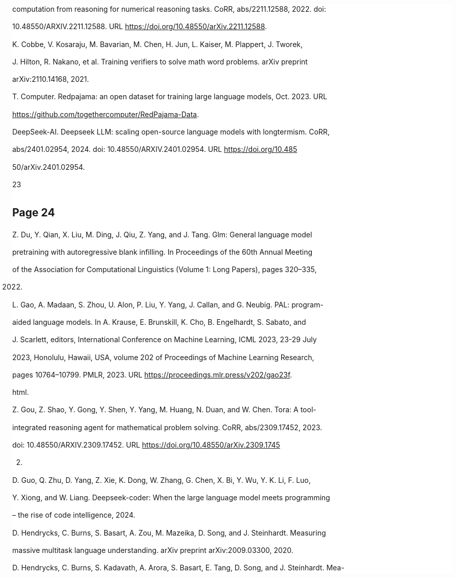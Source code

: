 computation from reasoning for numerical reasoning tasks. CoRR, abs/2211.12588, 2022. doi:

10.48550/ARXIV.2211.12588. URL https://doi.org/10.48550/arXiv.2211.12588.

K. Cobbe, V. Kosaraju, M. Bavarian, M. Chen, H. Jun, L. Kaiser, M. Plappert, J. Tworek,

J. Hilton, R. Nakano, et al. Training verifiers to solve math word problems. arXiv preprint

arXiv:2110.14168, 2021.

T. Computer. Redpajama: an open dataset for training large language models, Oct. 2023. URL

https://github.com/togethercomputer/RedPajama-Data.

DeepSeek-AI. Deepseek LLM: scaling open-source language models with longtermism. CoRR,

abs/2401.02954, 2024. doi: 10.48550/ARXIV.2401.02954. URL https://doi.org/10.485

50/arXiv.2401.02954.

23

## Page 24

Z. Du, Y. Qian, X. Liu, M. Ding, J. Qiu, Z. Yang, and J. Tang. Glm: General language model

pretraining with autoregressive blank infilling. In Proceedings of the 60th Annual Meeting

of the Association for Computational Linguistics (Volume 1: Long Papers), pages 320–335,

2022.

L. Gao, A. Madaan, S. Zhou, U. Alon, P. Liu, Y. Yang, J. Callan, and G. Neubig. PAL: program-

aided language models. In A. Krause, E. Brunskill, K. Cho, B. Engelhardt, S. Sabato, and

J. Scarlett, editors, International Conference on Machine Learning, ICML 2023, 23-29 July

2023, Honolulu, Hawaii, USA, volume 202 of Proceedings of Machine Learning Research,

pages 10764–10799. PMLR, 2023. URL https://proceedings.mlr.press/v202/gao23f.

html.

Z. Gou, Z. Shao, Y. Gong, Y. Shen, Y. Yang, M. Huang, N. Duan, and W. Chen. Tora: A tool-

integrated reasoning agent for mathematical problem solving. CoRR, abs/2309.17452, 2023.

doi: 10.48550/ARXIV.2309.17452. URL https://doi.org/10.48550/arXiv.2309.1745

2.

D. Guo, Q. Zhu, D. Yang, Z. Xie, K. Dong, W. Zhang, G. Chen, X. Bi, Y. Wu, Y. K. Li, F. Luo,

Y. Xiong, and W. Liang. Deepseek-coder: When the large language model meets programming

– the rise of code intelligence, 2024.

D. Hendrycks, C. Burns, S. Basart, A. Zou, M. Mazeika, D. Song, and J. Steinhardt. Measuring

massive multitask language understanding. arXiv preprint arXiv:2009.03300, 2020.

D. Hendrycks, C. Burns, S. Kadavath, A. Arora, S. Basart, E. Tang, D. Song, and J. Steinhardt. Mea-
